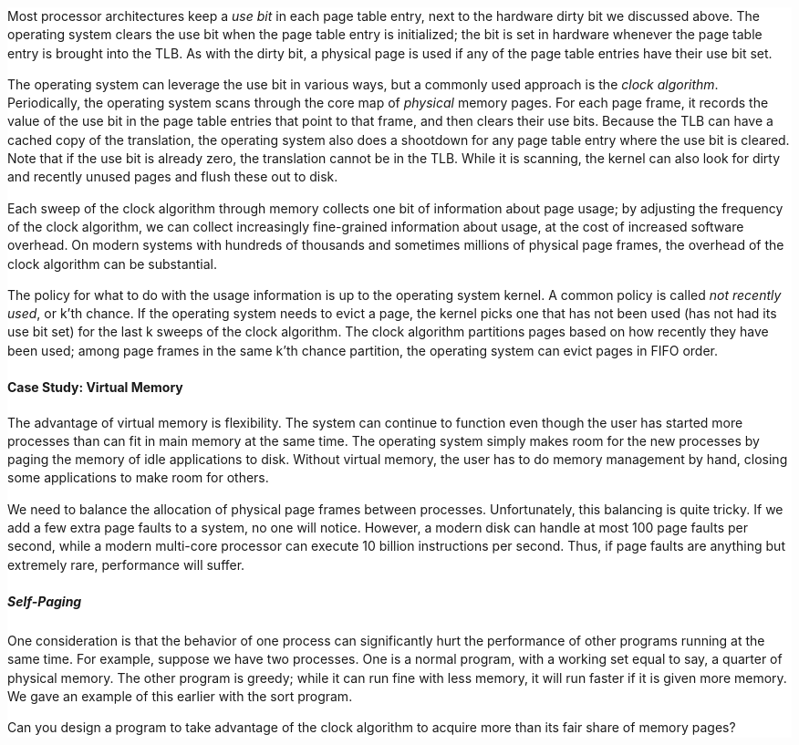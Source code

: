 Most processor architectures keep a *use bit* in each page table entry, next to the hardware
dirty bit we discussed above. The operating system clears the use bit when the page table
entry is initialized; the bit is set in hardware whenever the page table entry is brought into
the TLB. As with the dirty bit, a physical page is used if any of the page table entries have
their use bit set.

The operating system can leverage the use bit in various ways, but a commonly used
approach is the *clock algorithm*. Periodically, the operating
system scans through the core map of *physical* memory pages. For each page frame, it
records the value of the use bit in the page table entries that point to that frame, and then
clears their use bits. Because the TLB can have a cached copy of the translation, the
operating system also does a shootdown for any page table entry where the use bit is
cleared. Note that if the use bit is already zero, the translation cannot be in the TLB. While
it is scanning, the kernel can also look for dirty and recently unused pages and flush these
out to disk.

Each sweep of the clock algorithm through memory collects one bit of information about
page usage; by adjusting the frequency of the clock algorithm, we can collect increasingly
fine-grained information about usage, at the cost of increased software overhead. On
modern systems with hundreds of thousands and sometimes millions of physical page
frames, the overhead of the clock algorithm can be substantial.

The policy for what to do with the usage information is up to the operating system kernel. A
common policy is called *not recently used*, or k’th chance. If the operating system needs to
evict a page, the kernel picks one that has not been used (has not had its use bit set) for
the last k sweeps of the clock algorithm. The clock algorithm partitions pages based on
how recently they have been used; among page frames in the same k’th chance partition,
the operating system can evict pages in FIFO order.

#### Case Study: Virtual Memory
The advantage of virtual memory is flexibility. The system can continue to function even
though the user has started more processes than can fit in main memory at the same time.
The operating system simply makes room for the new processes by paging the memory of
idle applications to disk. Without virtual memory, the user has to do memory management
by hand, closing some applications to make room for others.

We need to balance the allocation of
physical page frames between processes. Unfortunately, this balancing is quite tricky. If we
add a few extra page faults to a system, no one will notice. However, a modern disk can
handle at most 100 page faults per second, while a modern multi-core processor can
execute 10 billion instructions per second. Thus, if page faults are anything but extremely
rare, performance will suffer.

##### Self-Paging
One consideration is that the behavior of one process can significantly hurt the
performance of other programs running at the same time. For example, suppose we have
two processes. One is a normal program, with a working set equal to say, a quarter of
physical memory. The other program is greedy; while it can run fine with less memory, it
will run faster if it is given more memory. We gave an example of this earlier with the sort
program.

Can you design a program to take advantage of the clock algorithm to acquire more than
its fair share of memory pages?
